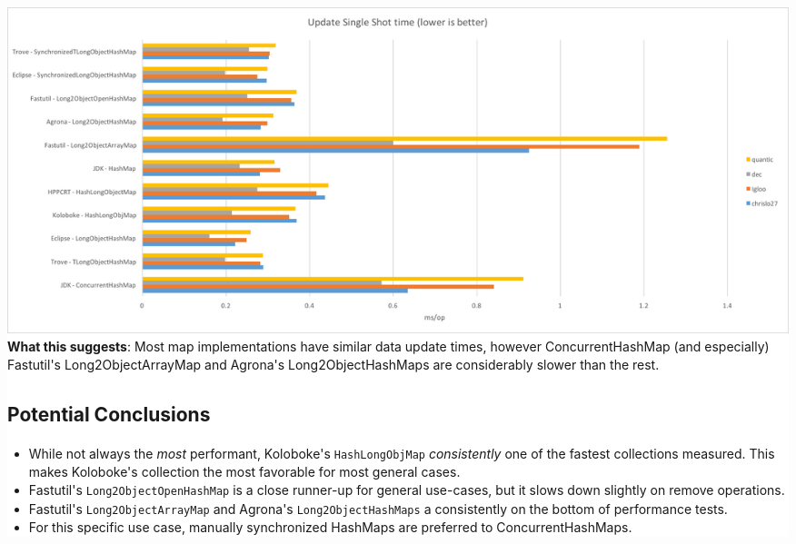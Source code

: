 ![bench](https://raw.githubusercontent.com/austinv11/Long-Map-Benchmarks/master/graphs/graphs-1.png "Benchmark")
**What this suggests**: Most map implementations have similar data update times, however ConcurrentHashMap (and especially) Fastutil's Long2ObjectArrayMap and Agrona's Long2ObjectHashMaps are considerably slower than the rest.

## Potential Conclusions
* While not always the *most* performant, Koloboke's `HashLongObjMap` *consistently* one of the fastest collections measured. This makes Koloboke's collection the most favorable for most general cases.
* Fastutil's `Long2ObjectOpenHashMap` is a close runner-up for general use-cases, but it slows down slightly on remove operations.
* Fastutil's `Long2ObjectArrayMap` and Agrona's `Long2ObjectHashMaps` a consistently on the bottom of performance tests.
* For this specific use case, manually synchronized HashMaps are preferred to ConcurrentHashMaps.
